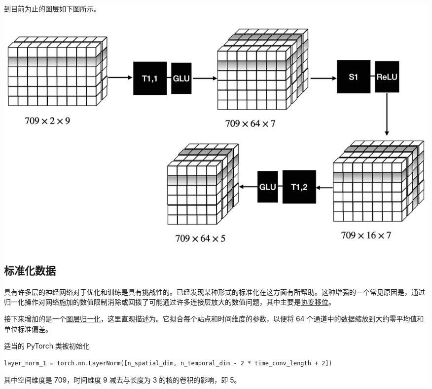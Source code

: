 到目前为止的图层如下图所示。

![](img/83995b655fd14e677ad9b578537d966a.png)

## 标准化数据

具有许多层的神经网络对于优化和训练是具有挑战性的。已经发现某种形式的标准化在这方面有所帮助。这种增强的一个常见原因是，通过归一化操作对网络施加的数值限制消除或回拨了可能通过许多连接层放大的数值问题，其中主要是[协变移位](https://chatbotsmagazine.com/countering-internal-covariate-shift-with-batch-normalization-f79d132a7812)。

接下来增加的是一个[图层归一化](https://arxiv.org/abs/1607.06450)，这里直观描述为。它拟合每个站点和时间维度的参数，以便将 64 个通道中的数据缩放到大约零平均值和单位标准偏差。

适当的 PyTorch 类被初始化

```
layer_norm_1 = torch.nn.LayerNorm([n_spatial_dim, n_temporal_dim - 2 * time_conv_length + 2])
```

其中空间维度是 709，时间维度 9 减去与长度为 3 的核的卷积的影响，即 5。
